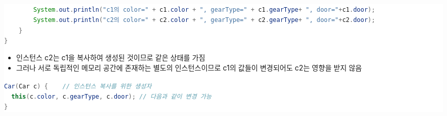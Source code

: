 ```java
		System.out.println("c1의 color=" + c1.color + ", gearType=" + c1.gearType+ ", door="+c1.door);
		System.out.println("c2의 color=" + c2.color + ", gearType=" + c2.gearType+ ", door="+c2.door);
	}
}
```
  - 인스턴스 c2는 c1을 복사하여 생성된 것이므로 같은 상태를 가짐
  - 그러나 서로 독립적인 메모리 공간에 존재하는 별도의 인스턴스이므로 c1의 값들이 변경되어도 c2는 영향을 받지 않음
```java
Car(Car c) {	// 인스턴스 복사를 위한 생성자
  this(c.color, c.gearType, c.door); // 다음과 같이 변경 가능
}
```

